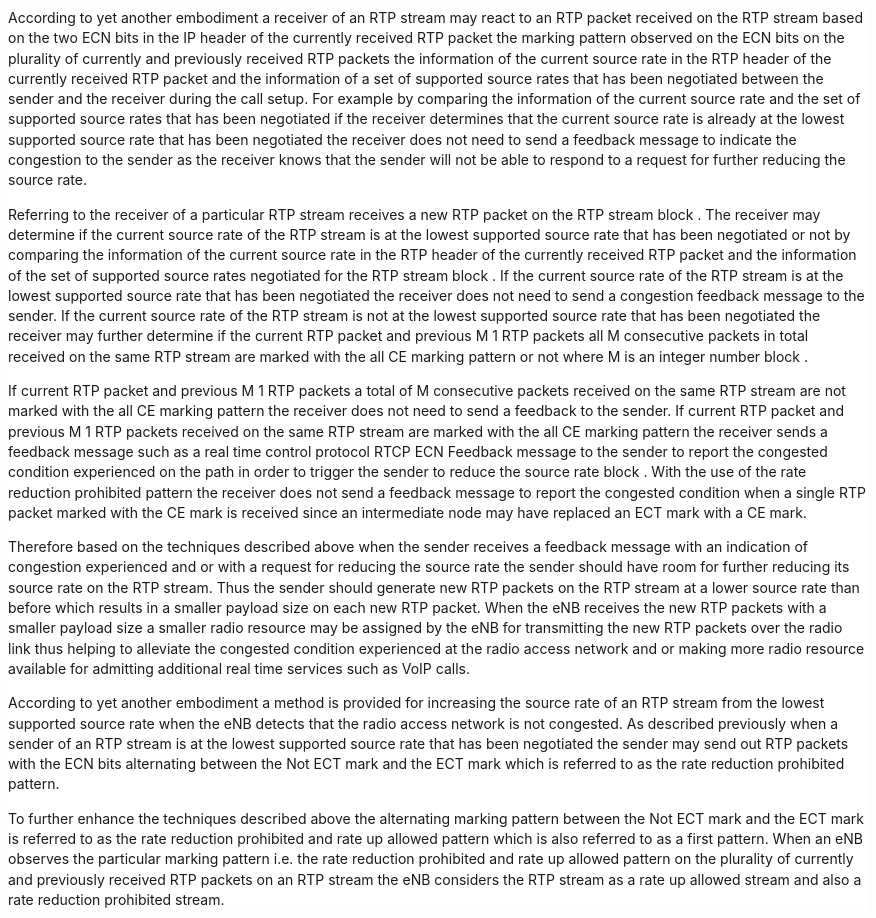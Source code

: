 According to yet another embodiment a receiver of an RTP stream may react to an RTP packet received on the RTP stream based on the two ECN bits in the IP header of the currently received RTP packet the marking pattern observed on the ECN bits on the plurality of currently and previously received RTP packets the information of the current source rate in the RTP header of the currently received RTP packet and the information of a set of supported source rates that has been negotiated between the sender and the receiver during the call setup. For example by comparing the information of the current source rate and the set of supported source rates that has been negotiated if the receiver determines that the current source rate is already at the lowest supported source rate that has been negotiated the receiver does not need to send a feedback message to indicate the congestion to the sender as the receiver knows that the sender will not be able to respond to a request for further reducing the source rate.

Referring to the receiver of a particular RTP stream receives a new RTP packet on the RTP stream block . The receiver may determine if the current source rate of the RTP stream is at the lowest supported source rate that has been negotiated or not by comparing the information of the current source rate in the RTP header of the currently received RTP packet and the information of the set of supported source rates negotiated for the RTP stream block . If the current source rate of the RTP stream is at the lowest supported source rate that has been negotiated the receiver does not need to send a congestion feedback message to the sender. If the current source rate of the RTP stream is not at the lowest supported source rate that has been negotiated the receiver may further determine if the current RTP packet and previous M 1 RTP packets all M consecutive packets in total received on the same RTP stream are marked with the all CE marking pattern or not where M is an integer number block .

If current RTP packet and previous M 1 RTP packets a total of M consecutive packets received on the same RTP stream are not marked with the all CE marking pattern the receiver does not need to send a feedback to the sender. If current RTP packet and previous M 1 RTP packets received on the same RTP stream are marked with the all CE marking pattern the receiver sends a feedback message such as a real time control protocol RTCP ECN Feedback message to the sender to report the congested condition experienced on the path in order to trigger the sender to reduce the source rate block . With the use of the rate reduction prohibited pattern the receiver does not send a feedback message to report the congested condition when a single RTP packet marked with the CE mark is received since an intermediate node may have replaced an ECT mark with a CE mark.

Therefore based on the techniques described above when the sender receives a feedback message with an indication of congestion experienced and or with a request for reducing the source rate the sender should have room for further reducing its source rate on the RTP stream. Thus the sender should generate new RTP packets on the RTP stream at a lower source rate than before which results in a smaller payload size on each new RTP packet. When the eNB receives the new RTP packets with a smaller payload size a smaller radio resource may be assigned by the eNB for transmitting the new RTP packets over the radio link thus helping to alleviate the congested condition experienced at the radio access network and or making more radio resource available for admitting additional real time services such as VoIP calls.

According to yet another embodiment a method is provided for increasing the source rate of an RTP stream from the lowest supported source rate when the eNB detects that the radio access network is not congested. As described previously when a sender of an RTP stream is at the lowest supported source rate that has been negotiated the sender may send out RTP packets with the ECN bits alternating between the Not ECT mark and the ECT mark which is referred to as the rate reduction prohibited pattern.

To further enhance the techniques described above the alternating marking pattern between the Not ECT mark and the ECT mark is referred to as the rate reduction prohibited and rate up allowed pattern which is also referred to as a first pattern. When an eNB observes the particular marking pattern i.e. the rate reduction prohibited and rate up allowed pattern on the plurality of currently and previously received RTP packets on an RTP stream the eNB considers the RTP stream as a rate up allowed stream and also a rate reduction prohibited stream.
